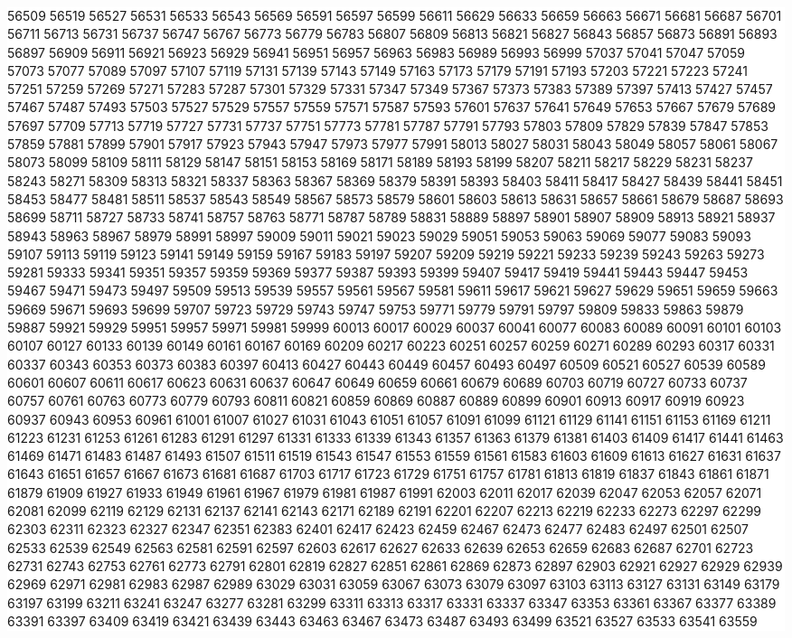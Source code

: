   56509  56519  56527  56531  56533  56543  56569  56591  56597  56599 
  56611  56629  56633  56659  56663  56671  56681  56687  56701  56711 
  56713  56731  56737  56747  56767  56773  56779  56783  56807  56809 
  56813  56821  56827  56843  56857  56873  56891  56893  56897  56909 
  56911  56921  56923  56929  56941  56951  56957  56963  56983  56989 
  56993  56999  57037  57041  57047  57059  57073  57077  57089  57097 
  57107  57119  57131  57139  57143  57149  57163  57173  57179  57191 
  57193  57203  57221  57223  57241  57251  57259  57269  57271  57283 
  57287  57301  57329  57331  57347  57349  57367  57373  57383  57389 
  57397  57413  57427  57457  57467  57487  57493  57503  57527  57529 
  57557  57559  57571  57587  57593  57601  57637  57641  57649  57653 
  57667  57679  57689  57697  57709  57713  57719  57727  57731  57737 
  57751  57773  57781  57787  57791  57793  57803  57809  57829  57839 
  57847  57853  57859  57881  57899  57901  57917  57923  57943  57947 
  57973  57977  57991  58013  58027  58031  58043  58049  58057  58061 
  58067  58073  58099  58109  58111  58129  58147  58151  58153  58169 
  58171  58189  58193  58199  58207  58211  58217  58229  58231  58237 
  58243  58271  58309  58313  58321  58337  58363  58367  58369  58379 
  58391  58393  58403  58411  58417  58427  58439  58441  58451  58453 
  58477  58481  58511  58537  58543  58549  58567  58573  58579  58601 
  58603  58613  58631  58657  58661  58679  58687  58693  58699  58711 
  58727  58733  58741  58757  58763  58771  58787  58789  58831  58889 
  58897  58901  58907  58909  58913  58921  58937  58943  58963  58967 
  58979  58991  58997  59009  59011  59021  59023  59029  59051  59053 
  59063  59069  59077  59083  59093  59107  59113  59119  59123  59141 
  59149  59159  59167  59183  59197  59207  59209  59219  59221  59233 
  59239  59243  59263  59273  59281  59333  59341  59351  59357  59359 
  59369  59377  59387  59393  59399  59407  59417  59419  59441  59443 
  59447  59453  59467  59471  59473  59497  59509  59513  59539  59557 
  59561  59567  59581  59611  59617  59621  59627  59629  59651  59659 
  59663  59669  59671  59693  59699  59707  59723  59729  59743  59747 
  59753  59771  59779  59791  59797  59809  59833  59863  59879  59887 
  59921  59929  59951  59957  59971  59981  59999  60013  60017  60029 
  60037  60041  60077  60083  60089  60091  60101  60103  60107  60127 
  60133  60139  60149  60161  60167  60169  60209  60217  60223  60251 
  60257  60259  60271  60289  60293  60317  60331  60337  60343  60353 
  60373  60383  60397  60413  60427  60443  60449  60457  60493  60497 
  60509  60521  60527  60539  60589  60601  60607  60611  60617  60623 
  60631  60637  60647  60649  60659  60661  60679  60689  60703  60719 
  60727  60733  60737  60757  60761  60763  60773  60779  60793  60811 
  60821  60859  60869  60887  60889  60899  60901  60913  60917  60919 
  60923  60937  60943  60953  60961  61001  61007  61027  61031  61043 
  61051  61057  61091  61099  61121  61129  61141  61151  61153  61169 
  61211  61223  61231  61253  61261  61283  61291  61297  61331  61333 
  61339  61343  61357  61363  61379  61381  61403  61409  61417  61441 
  61463  61469  61471  61483  61487  61493  61507  61511  61519  61543 
  61547  61553  61559  61561  61583  61603  61609  61613  61627  61631 
  61637  61643  61651  61657  61667  61673  61681  61687  61703  61717 
  61723  61729  61751  61757  61781  61813  61819  61837  61843  61861 
  61871  61879  61909  61927  61933  61949  61961  61967  61979  61981 
  61987  61991  62003  62011  62017  62039  62047  62053  62057  62071 
  62081  62099  62119  62129  62131  62137  62141  62143  62171  62189 
  62191  62201  62207  62213  62219  62233  62273  62297  62299  62303 
  62311  62323  62327  62347  62351  62383  62401  62417  62423  62459 
  62467  62473  62477  62483  62497  62501  62507  62533  62539  62549 
  62563  62581  62591  62597  62603  62617  62627  62633  62639  62653 
  62659  62683  62687  62701  62723  62731  62743  62753  62761  62773 
  62791  62801  62819  62827  62851  62861  62869  62873  62897  62903 
  62921  62927  62929  62939  62969  62971  62981  62983  62987  62989 
  63029  63031  63059  63067  63073  63079  63097  63103  63113  63127 
  63131  63149  63179  63197  63199  63211  63241  63247  63277  63281 
  63299  63311  63313  63317  63331  63337  63347  63353  63361  63367 
  63377  63389  63391  63397  63409  63419  63421  63439  63443  63463 
  63467  63473  63487  63493  63499  63521  63527  63533  63541  63559 